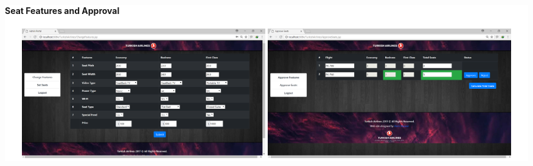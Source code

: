 #### Seat Features and Approval
<p align="middle">
   <img src="Images/features.png" width="400"/>
   <img src="Images/approve.png" width="400"/>
</p>
